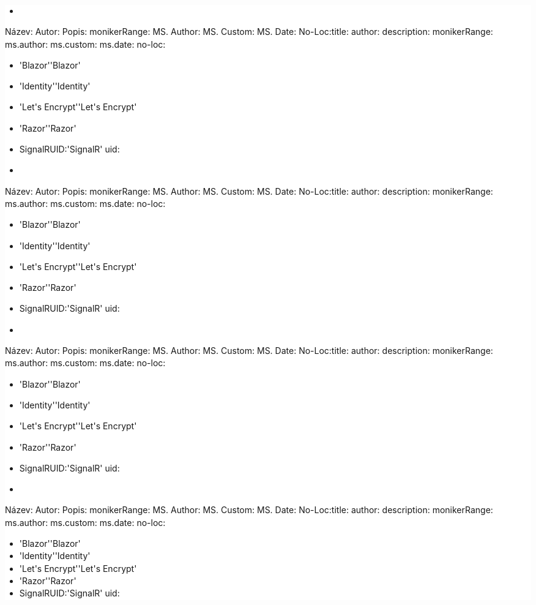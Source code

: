 -
<span data-ttu-id="f864f-501">Název: Autor: Popis: monikerRange: MS. Author: MS. Custom: MS. Date: No-Loc:</span><span class="sxs-lookup"><span data-stu-id="f864f-501">title: author: description: monikerRange: ms.author: ms.custom: ms.date: no-loc:</span></span>
- <span data-ttu-id="f864f-502">'Blazor'</span><span class="sxs-lookup"><span data-stu-id="f864f-502">'Blazor'</span></span>
- <span data-ttu-id="f864f-503">'Identity'</span><span class="sxs-lookup"><span data-stu-id="f864f-503">'Identity'</span></span>
- <span data-ttu-id="f864f-504">'Let's Encrypt'</span><span class="sxs-lookup"><span data-stu-id="f864f-504">'Let's Encrypt'</span></span>
- <span data-ttu-id="f864f-505">'Razor'</span><span class="sxs-lookup"><span data-stu-id="f864f-505">'Razor'</span></span>
- <span data-ttu-id="f864f-506">SignalRUID:</span><span class="sxs-lookup"><span data-stu-id="f864f-506">'SignalR' uid:</span></span> 

-
<span data-ttu-id="f864f-507">Název: Autor: Popis: monikerRange: MS. Author: MS. Custom: MS. Date: No-Loc:</span><span class="sxs-lookup"><span data-stu-id="f864f-507">title: author: description: monikerRange: ms.author: ms.custom: ms.date: no-loc:</span></span>
- <span data-ttu-id="f864f-508">'Blazor'</span><span class="sxs-lookup"><span data-stu-id="f864f-508">'Blazor'</span></span>
- <span data-ttu-id="f864f-509">'Identity'</span><span class="sxs-lookup"><span data-stu-id="f864f-509">'Identity'</span></span>
- <span data-ttu-id="f864f-510">'Let's Encrypt'</span><span class="sxs-lookup"><span data-stu-id="f864f-510">'Let's Encrypt'</span></span>
- <span data-ttu-id="f864f-511">'Razor'</span><span class="sxs-lookup"><span data-stu-id="f864f-511">'Razor'</span></span>
- <span data-ttu-id="f864f-512">SignalRUID:</span><span class="sxs-lookup"><span data-stu-id="f864f-512">'SignalR' uid:</span></span> 

-
<span data-ttu-id="f864f-513">Název: Autor: Popis: monikerRange: MS. Author: MS. Custom: MS. Date: No-Loc:</span><span class="sxs-lookup"><span data-stu-id="f864f-513">title: author: description: monikerRange: ms.author: ms.custom: ms.date: no-loc:</span></span>
- <span data-ttu-id="f864f-514">'Blazor'</span><span class="sxs-lookup"><span data-stu-id="f864f-514">'Blazor'</span></span>
- <span data-ttu-id="f864f-515">'Identity'</span><span class="sxs-lookup"><span data-stu-id="f864f-515">'Identity'</span></span>
- <span data-ttu-id="f864f-516">'Let's Encrypt'</span><span class="sxs-lookup"><span data-stu-id="f864f-516">'Let's Encrypt'</span></span>
- <span data-ttu-id="f864f-517">'Razor'</span><span class="sxs-lookup"><span data-stu-id="f864f-517">'Razor'</span></span>
- <span data-ttu-id="f864f-518">SignalRUID:</span><span class="sxs-lookup"><span data-stu-id="f864f-518">'SignalR' uid:</span></span> 

-
<span data-ttu-id="f864f-519">Název: Autor: Popis: monikerRange: MS. Author: MS. Custom: MS. Date: No-Loc:</span><span class="sxs-lookup"><span data-stu-id="f864f-519">title: author: description: monikerRange: ms.author: ms.custom: ms.date: no-loc:</span></span>
- <span data-ttu-id="f864f-520">'Blazor'</span><span class="sxs-lookup"><span data-stu-id="f864f-520">'Blazor'</span></span>
- <span data-ttu-id="f864f-521">'Identity'</span><span class="sxs-lookup"><span data-stu-id="f864f-521">'Identity'</span></span>
- <span data-ttu-id="f864f-522">'Let's Encrypt'</span><span class="sxs-lookup"><span data-stu-id="f864f-522">'Let's Encrypt'</span></span>
- <span data-ttu-id="f864f-523">'Razor'</span><span class="sxs-lookup"><span data-stu-id="f864f-523">'Razor'</span></span>
- <span data-ttu-id="f864f-524">SignalRUID:</span><span class="sxs-lookup"><span data-stu-id="f864f-524">'SignalR' uid:</span></span> 
